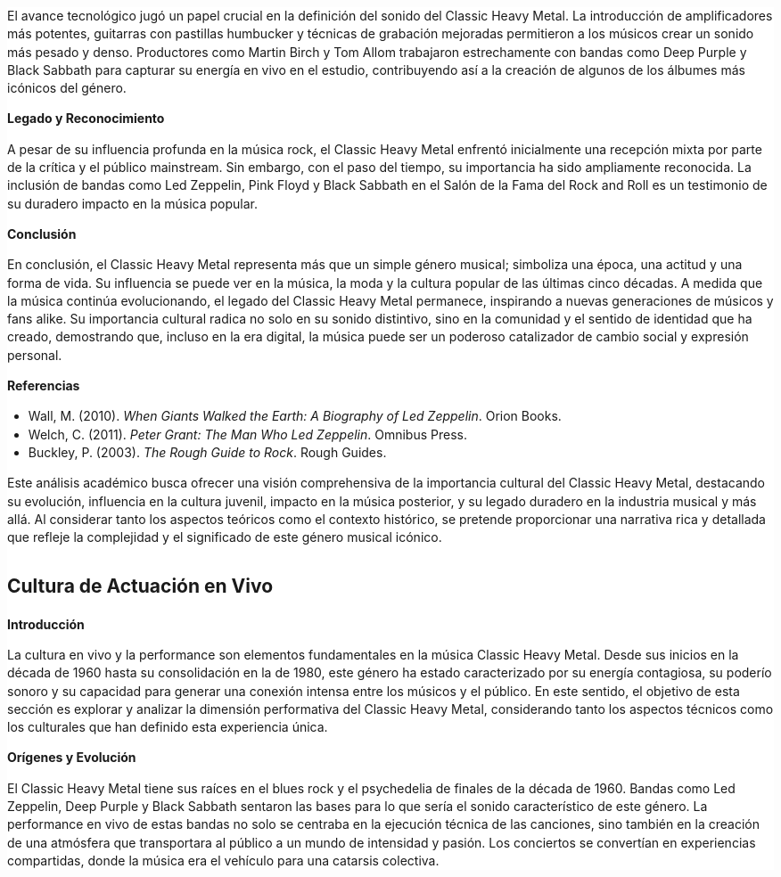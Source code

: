 El avance tecnológico jugó un papel crucial en la definición del sonido del Classic Heavy Metal. La introducción de amplificadores más potentes, guitarras con pastillas humbucker y técnicas de grabación mejoradas permitieron a los músicos crear un sonido más pesado y denso. Productores como Martin Birch y Tom Allom trabajaron estrechamente con bandas como Deep Purple y Black Sabbath para capturar su energía en vivo en el estudio, contribuyendo así a la creación de algunos de los álbumes más icónicos del género.

**Legado y Reconocimiento**

A pesar de su influencia profunda en la música rock, el Classic Heavy Metal enfrentó inicialmente una recepción mixta por parte de la crítica y el público mainstream. Sin embargo, con el paso del tiempo, su importancia ha sido ampliamente reconocida. La inclusión de bandas como Led Zeppelin, Pink Floyd y Black Sabbath en el Salón de la Fama del Rock and Roll es un testimonio de su duradero impacto en la música popular.

**Conclusión**

En conclusión, el Classic Heavy Metal representa más que un simple género musical; simboliza una época, una actitud y una forma de vida. Su influencia se puede ver en la música, la moda y la cultura popular de las últimas cinco décadas. A medida que la música continúa evolucionando, el legado del Classic Heavy Metal permanece, inspirando a nuevas generaciones de músicos y fans alike. Su importancia cultural radica no solo en su sonido distintivo, sino en la comunidad y el sentido de identidad que ha creado, demostrando que, incluso en la era digital, la música puede ser un poderoso catalizador de cambio social y expresión personal.

**Referencias**

- Wall, M. (2010). *When Giants Walked the Earth: A Biography of Led Zeppelin*. Orion Books.
- Welch, C. (2011). *Peter Grant: The Man Who Led Zeppelin*. Omnibus Press.
- Buckley, P. (2003). *The Rough Guide to Rock*. Rough Guides.

Este análisis académico busca ofrecer una visión comprehensiva de la importancia cultural del Classic Heavy Metal, destacando su evolución, influencia en la cultura juvenil, impacto en la música posterior, y su legado duradero en la industria musical y más allá. Al considerar tanto los aspectos teóricos como el contexto histórico, se pretende proporcionar una narrativa rica y detallada que refleje la complejidad y el significado de este género musical icónico.

## Cultura de Actuación en Vivo

**Introducción**

La cultura en vivo y la performance son elementos fundamentales en la música Classic Heavy Metal. Desde sus inicios en la década de 1960 hasta su consolidación en la de 1980, este género ha estado caracterizado por su energía contagiosa, su poderío sonoro y su capacidad para generar una conexión intensa entre los músicos y el público. En este sentido, el objetivo de esta sección es explorar y analizar la dimensión performativa del Classic Heavy Metal, considerando tanto los aspectos técnicos como los culturales que han definido esta experiencia única.

**Orígenes y Evolución**

El Classic Heavy Metal tiene sus raíces en el blues rock y el psychedelia de finales de la década de 1960. Bandas como Led Zeppelin, Deep Purple y Black Sabbath sentaron las bases para lo que sería el sonido característico de este género. La performance en vivo de estas bandas no solo se centraba en la ejecución técnica de las canciones, sino también en la creación de una atmósfera que transportara al público a un mundo de intensidad y pasión. Los conciertos se convertían en experiencias compartidas, donde la música era el vehículo para una catarsis colectiva.
